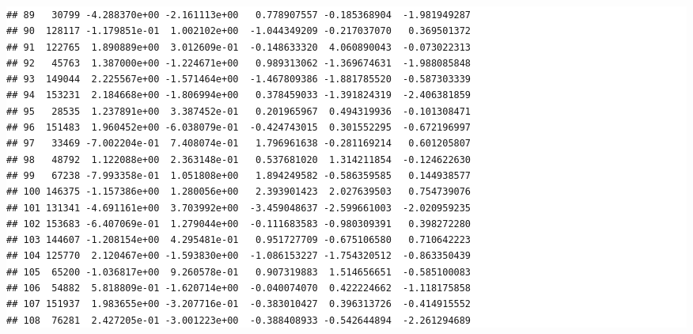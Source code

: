     ## 89   30799 -4.288370e+00 -2.161113e+00   0.778907557 -0.185368904  -1.981949287
    ## 90  128117 -1.179851e-01  1.002102e+00  -1.044349209 -0.217037070   0.369501372
    ## 91  122765  1.890889e+00  3.012609e-01  -0.148633320  4.060890043  -0.073022313
    ## 92   45763  1.387000e+00 -1.224671e+00   0.989313062 -1.369674631  -1.988085848
    ## 93  149044  2.225567e+00 -1.571464e+00  -1.467809386 -1.881785520  -0.587303339
    ## 94  153231  2.184668e+00 -1.806994e+00   0.378459033 -1.391824319  -2.406381859
    ## 95   28535  1.237891e+00  3.387452e-01   0.201965967  0.494319936  -0.101308471
    ## 96  151483  1.960452e+00 -6.038079e-01  -0.424743015  0.301552295  -0.672196997
    ## 97   33469 -7.002204e-01  7.408074e-01   1.796961638 -0.281169214   0.601205807
    ## 98   48792  1.122088e+00  2.363148e-01   0.537681020  1.314211854  -0.124622630
    ## 99   67238 -7.993358e-01  1.051808e+00   1.894249582 -0.586359585   0.144938577
    ## 100 146375 -1.157386e+00  1.280056e+00   2.393901423  2.027639503   0.754739076
    ## 101 131341 -4.691161e+00  3.703992e+00  -3.459048637 -2.599661003  -2.020959235
    ## 102 153683 -6.407069e-01  1.279044e+00  -0.111683583 -0.980309391   0.398272280
    ## 103 144607 -1.208154e+00  4.295481e-01   0.951727709 -0.675106580   0.710642223
    ## 104 125770  2.120467e+00 -1.593830e+00  -1.086153227 -1.754320512  -0.863350439
    ## 105  65200 -1.036817e+00  9.260578e-01   0.907319883  1.514656651  -0.585100083
    ## 106  54882  5.818809e-01 -1.620714e+00  -0.040074070  0.422224662  -1.118175858
    ## 107 151937  1.983655e+00 -3.207716e-01  -0.383010427  0.396313726  -0.414915552
    ## 108  76281  2.427205e-01 -3.001223e+00  -0.388408933 -0.542644894  -2.261294689
